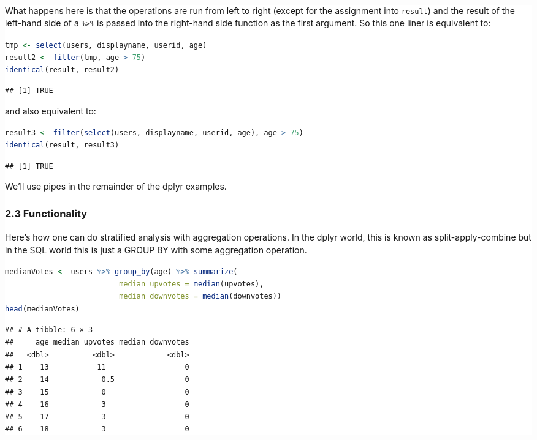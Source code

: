 What happens here is that the operations are run from left to right
(except for the assignment into `result`) and the result of the
left-hand side of a `%>%` is passed into the right-hand side function as
the first argument. So this one liner is equivalent to:

``` r
tmp <- select(users, displayname, userid, age)
result2 <- filter(tmp, age > 75)
identical(result, result2)
```

    ## [1] TRUE

and also equivalent to:

``` r
result3 <- filter(select(users, displayname, userid, age), age > 75)
identical(result, result3)
```

    ## [1] TRUE

We’ll use pipes in the remainder of the dplyr examples.

### 2.3 Functionality

Here’s how one can do stratified analysis with aggregation operations.
In the dplyr world, this is known as split-apply-combine but in the SQL
world this is just a GROUP BY with some aggregation operation.

``` r
medianVotes <- users %>% group_by(age) %>% summarize(
                          median_upvotes = median(upvotes),
                          median_downvotes = median(downvotes))
head(medianVotes)
```

    ## # A tibble: 6 × 3
    ##     age median_upvotes median_downvotes
    ##   <dbl>          <dbl>            <dbl>
    ## 1    13           11                  0
    ## 2    14            0.5                0
    ## 3    15            0                  0
    ## 4    16            3                  0
    ## 5    17            3                  0
    ## 6    18            3                  0
